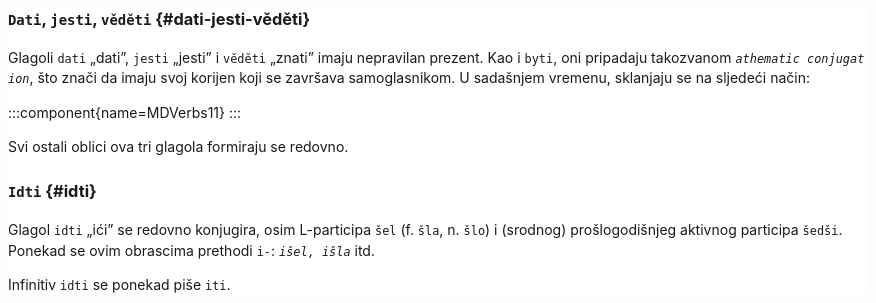 ### `Dati`, `jesti`, `věděti` \{#dati-jesti-věděti}

Glagoli `dati` „dati”, `jesti` „jesti” i `věděti` „znati” imaju nepravilan prezent. Kao i `byti`, oni pripadaju takozvanom _`athematic conjugation`_, što znači da imaju svoj korijen koji se završava samoglasnikom. U sadašnjem vremenu, sklanjaju se na sljedeći način:

:::component{name=MDVerbs11}
:::

Svi ostali oblici ova tri glagola formiraju se redovno.

### `Idti` \{#idti}

Glagol `idti` „ići” se redovno konjugira, osim L-participa `šel` (f. `šla`, n. `šlo`) i (srodnog) prošlogodišnjeg aktivnog participa `šedši`. Ponekad se ovim obrascima prethodi `i-`: _`išel, išla`_ itd.

Infinitiv `idti` se ponekad piše `iti`.
